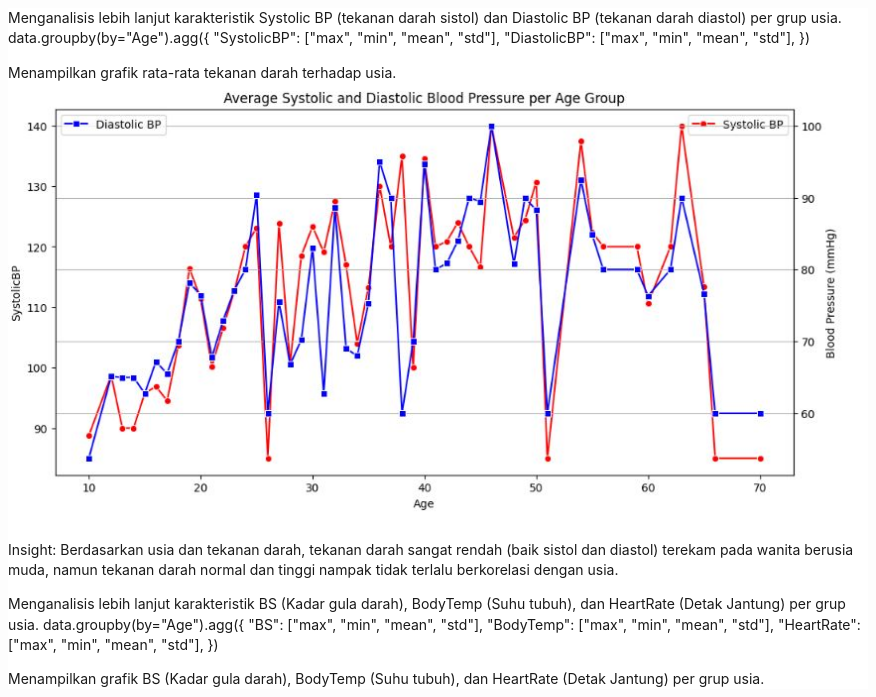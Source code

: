Menganalisis lebih lanjut karakteristik Systolic BP (tekanan darah sistol) dan Diastolic BP (tekanan darah diastol) per grup usia.
data.groupby(by="Age").agg({
    "SystolicBP": ["max", "min", "mean", "std"],
    "DiastolicBP": ["max", "min", "mean", "std"],
})

Menampilkan grafik rata-rata tekanan darah terhadap usia.
![Tekanan darah terhadap usia](https://github.com/Shue84/Predictive-Analysis/blob/main/gambar/Blood%20Pressure%20by%20Age%20Group.JPG)

Insight: Berdasarkan usia dan tekanan darah, tekanan darah sangat rendah (baik sistol dan diastol) terekam pada wanita berusia muda, namun tekanan darah normal dan tinggi nampak tidak terlalu berkorelasi dengan usia.

Menganalisis lebih lanjut karakteristik BS (Kadar gula darah), BodyTemp (Suhu tubuh), dan HeartRate (Detak Jantung) per grup usia.
data.groupby(by="Age").agg({
    "BS": ["max", "min", "mean", "std"],
    "BodyTemp": ["max", "min", "mean", "std"],
    "HeartRate": ["max", "min", "mean", "std"],
})

Menampilkan grafik BS (Kadar gula darah), BodyTemp (Suhu tubuh), dan HeartRate (Detak Jantung) per grup usia.